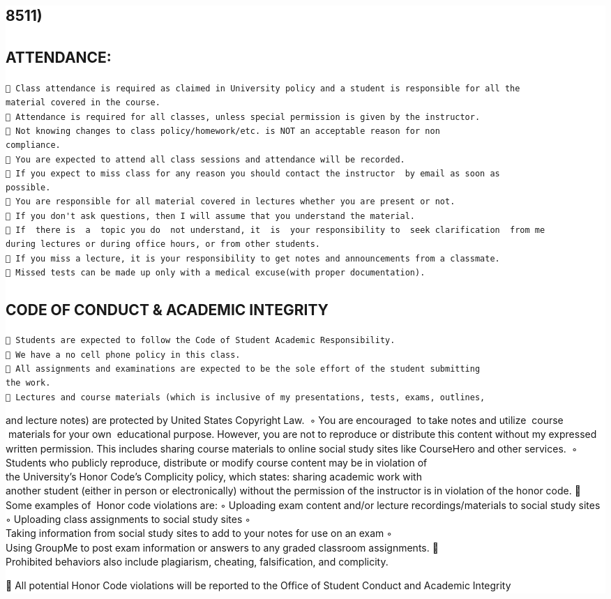 ## 8511)

## ATTENDANCE:

```
 Class attendance is required as claimed in University policy and a student is responsible for all the
material covered in the course.
 Attendance is required for all classes, unless special permission is given by the instructor.
 Not knowing changes to class policy/homework/etc. is NOT an acceptable reason for non­
compliance.
 You are expected to attend all class sessions and attendance will be recorded.
 If you expect to miss class for any reason you should contact the instructor  by email as soon as
possible.
 You are responsible for all material covered in lectures whether you are present or not.
 If you don't ask questions, then I will assume that you understand the material.
 If  there is  a  topic you do  not understand, it  is  your responsibility to  seek clarification  from me
during lectures or during office hours, or from other students.
 If you miss a lecture, it is your responsibility to get notes and announcements from a classmate.
 Missed tests can be made up only with a medical excuse(with proper documentation).
```
## CODE OF CONDUCT & ACADEMIC INTEGRITY

```
 Students are expected to follow the Code of Student Academic Responsibility.
 We have a no cell phone policy in this class.
 All assignments and examinations are expected to be the sole effort of the student submitting
the work.
 Lectures and course materials (which is inclusive of my presentations, tests, exams, outlines,
```

and lecture notes) are protected by United States Copyright Law. 
◦ You are encouraged  to take notes and utilize  course  materials for your own  educational
purpose. However, you are not to reproduce or distribute this content without my expressed
written permission. This includes sharing course materials to online social study sites like
CourseHero and other services. 
◦ Students who publicly reproduce, distribute or modify course content may be in violation of
the University’s Honor Code’s Complicity policy, which states: sharing academic work with
another student (either in person or electronically) without the permission of the instructor
is in violation of the honor code.
 Some examples of  Honor code violations are:
◦ Uploading exam content and/or lecture recordings/materials to social study sites
◦ Uploading class assignments to social study sites
◦ Taking information from social study sites to add to your notes for use on an exam
◦ Using GroupMe to post exam information or answers to any graded classroom assignments.
 Prohibited behaviors also include plagiarism, cheating, falsification, and complicity. 

 All potential Honor Code violations will be reported to the Office of Student Conduct and
Academic Integrity
